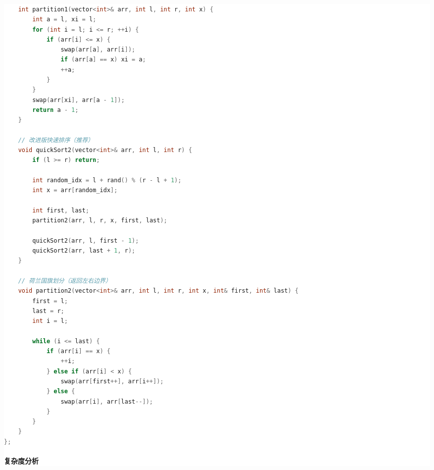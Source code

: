```cpp
    int partition1(vector<int>& arr, int l, int r, int x) {
        int a = l, xi = l;
        for (int i = l; i <= r; ++i) {
            if (arr[i] <= x) {
                swap(arr[a], arr[i]);
                if (arr[a] == x) xi = a;
                ++a;
            }
        }
        swap(arr[xi], arr[a - 1]);
        return a - 1;
    }

    // 改进版快速排序（推荐）
    void quickSort2(vector<int>& arr, int l, int r) {
        if (l >= r) return;
        
        int random_idx = l + rand() % (r - l + 1);
        int x = arr[random_idx];
        
        int first, last;
        partition2(arr, l, r, x, first, last);
        
        quickSort2(arr, l, first - 1);
        quickSort2(arr, last + 1, r);
    }

    // 荷兰国旗划分（返回左右边界）
    void partition2(vector<int>& arr, int l, int r, int x, int& first, int& last) {
        first = l;
        last = r;
        int i = l;
        
        while (i <= last) {
            if (arr[i] == x) {
                ++i;
            } else if (arr[i] < x) {
                swap(arr[first++], arr[i++]);
            } else {
                swap(arr[i], arr[last--]);
            }
        }
    }
};
```
#### **复杂度分析**